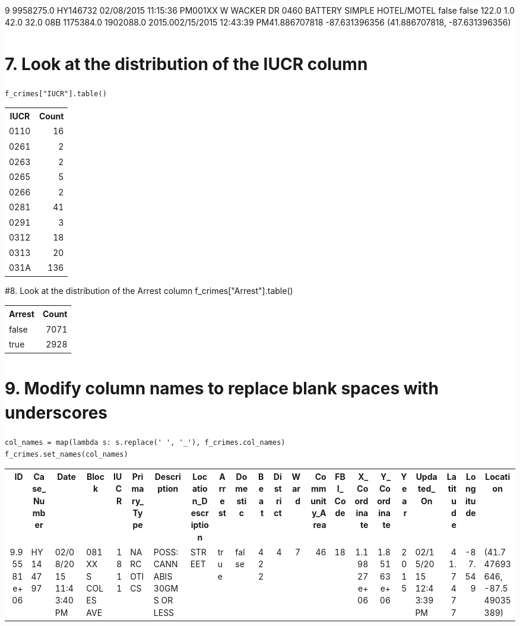 <tr><td>9      </td><td>9958275.0    </td><td>HY146732     </td><td>02/08/2015 11:15:36 PM</td><td>001XX W WACKER DR   </td><td>0460  </td><td>BATTERY        </td><td>SIMPLE                      </td><td>HOTEL/MOTEL           </td><td>false         </td><td>false         </td><td>122.0        </td><td>1.0          </td><td>42.0         </td><td>32.0            </td><td>08B       </td><td>1175384.0     </td><td>1902088.0     </td><td>2015.0</td><td>02/15/2015 12:43:39 PM</td><td>41.886707818   </td><td>-87.631396356  </td><td>(41.886707818, -87.631396356)</td></tr>
</table>



# 7. Look at the distribution of the IUCR column
    f_crimes["IUCR"].table()


<table>
<tr><th>IUCR  </th><th style="text-align: right;">  Count</th></tr>
<tr><td>0110  </td><td style="text-align: right;">     16</td></tr>
<tr><td>0261  </td><td style="text-align: right;">      2</td></tr>
<tr><td>0263  </td><td style="text-align: right;">      2</td></tr>
<tr><td>0265  </td><td style="text-align: right;">      5</td></tr>
<tr><td>0266  </td><td style="text-align: right;">      2</td></tr>
<tr><td>0281  </td><td style="text-align: right;">     41</td></tr>
<tr><td>0291  </td><td style="text-align: right;">      3</td></tr>
<tr><td>0312  </td><td style="text-align: right;">     18</td></tr>
<tr><td>0313  </td><td style="text-align: right;">     20</td></tr>
<tr><td>031A  </td><td style="text-align: right;">    136</td></tr>
</table>


#8. Look at the distribution of the Arrest column
    f_crimes["Arrest"].table()


<table>
<tr><th>Arrest  </th><th style="text-align: right;">  Count</th></tr>
<tr><td>false   </td><td style="text-align: right;">   7071</td></tr>
<tr><td>true    </td><td style="text-align: right;">   2928</td></tr>
</table>

# 9. Modify column names to replace blank spaces with underscores
    col_names = map(lambda s: s.replace(' ', '_'), f_crimes.col_names)
    f_crimes.set_names(col_names)


<table>
<tr><th style="text-align: right;">             ID</th><th>Case_Number  </th><th>Date                  </th><th>Block               </th><th style="text-align: right;">  IUCR</th><th>Primary_Type   </th><th>Description                 </th><th>Location_Description  </th><th>Arrest  </th><th>Domestic  </th><th style="text-align: right;">  Beat</th><th style="text-align: right;">  District</th><th style="text-align: right;">  Ward</th><th style="text-align: right;">  Community_Area</th><th>FBI_Code  </th><th style="text-align: right;">  X_Coordinate</th><th style="text-align: right;">  Y_Coordinate</th><th style="text-align: right;">  Year</th><th>Updated_On            </th><th style="text-align: right;">  Latitude</th><th style="text-align: right;">  Longitude</th><th>Location                     </th></tr>
<tr><td style="text-align: right;">    9.95581e+06</td><td>HY144797     </td><td>02/08/2015 11:43:40 PM</td><td>081XX S COLES AVE   </td><td style="text-align: right;">  1811</td><td>NARCOTICS      </td><td>POSS: CANNABIS 30GMS OR LESS</td><td>STREET                </td><td>true    </td><td>false     </td><td style="text-align: right;">   422</td><td style="text-align: right;">         4</td><td style="text-align: right;">     7</td><td style="text-align: right;">              46</td><td>18        </td><td style="text-align: right;">   1.19827e+06</td><td style="text-align: right;">   1.85163e+06</td><td style="text-align: right;">  2015</td><td>02/15/2015 12:43:39 PM</td><td style="text-align: right;">   41.7477</td><td style="text-align: right;">   -87.549 </td><td>(41.747693646, -87.549035389)</td></tr>